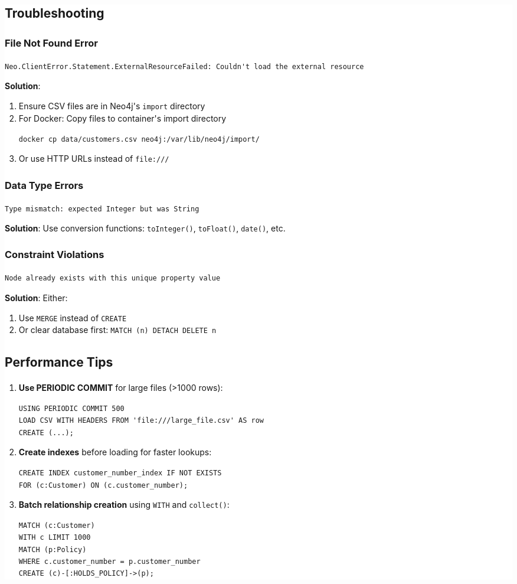 ## Troubleshooting

### File Not Found Error

```
Neo.ClientError.Statement.ExternalResourceFailed: Couldn't load the external resource
```

**Solution**:
1. Ensure CSV files are in Neo4j's `import` directory
2. For Docker: Copy files to container's import directory
   ```bash
   docker cp data/customers.csv neo4j:/var/lib/neo4j/import/
   ```
3. Or use HTTP URLs instead of `file:///`

### Data Type Errors

```
Type mismatch: expected Integer but was String
```

**Solution**:
Use conversion functions: `toInteger()`, `toFloat()`, `date()`, etc.

### Constraint Violations

```
Node already exists with this unique property value
```

**Solution**:
Either:
1. Use `MERGE` instead of `CREATE`
2. Or clear database first: `MATCH (n) DETACH DELETE n`

## Performance Tips

1. **Use PERIODIC COMMIT** for large files (>1000 rows):
   ```cypher
   USING PERIODIC COMMIT 500
   LOAD CSV WITH HEADERS FROM 'file:///large_file.csv' AS row
   CREATE (...);
   ```

2. **Create indexes** before loading for faster lookups:
   ```cypher
   CREATE INDEX customer_number_index IF NOT EXISTS
   FOR (c:Customer) ON (c.customer_number);
   ```

3. **Batch relationship creation** using `WITH` and `collect()`:
   ```cypher
   MATCH (c:Customer)
   WITH c LIMIT 1000
   MATCH (p:Policy)
   WHERE c.customer_number = p.customer_number
   CREATE (c)-[:HOLDS_POLICY]->(p);
   ```
